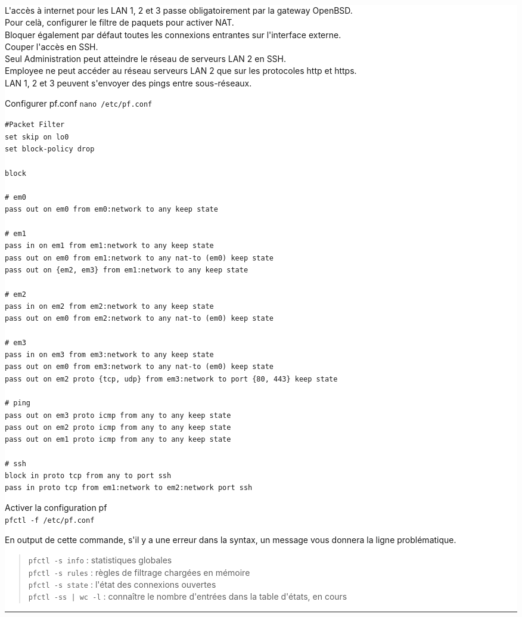 L'accès à internet pour les LAN 1, 2 et 3 passe obligatoirement par la gateway OpenBSD.  
Pour celà, configurer le filtre de paquets pour activer NAT.  
Bloquer également par défaut toutes les connexions entrantes sur l'interface externe.  
Couper l'accès en SSH.  
Seul Administration peut atteindre le réseau de serveurs LAN 2 en SSH.  
Employee ne peut accéder au réseau serveurs LAN 2 que sur les protocoles http et https.  
LAN 1, 2 et 3 peuvent s'envoyer des pings entre sous-réseaux.

Configurer pf.conf
`nano /etc/pf.conf`

```
#Packet Filter
set skip on lo0
set block-policy drop

block

# em0
pass out on em0 from em0:network to any keep state

# em1
pass in on em1 from em1:network to any keep state
pass out on em0 from em1:network to any nat-to (em0) keep state
pass out on {em2, em3} from em1:network to any keep state

# em2
pass in on em2 from em2:network to any keep state
pass out on em0 from em2:network to any nat-to (em0) keep state

# em3
pass in on em3 from em3:network to any keep state
pass out on em0 from em3:network to any nat-to (em0) keep state
pass out on em2 proto {tcp, udp} from em3:network to port {80, 443} keep state

# ping
pass out on em3 proto icmp from any to any keep state
pass out on em2 proto icmp from any to any keep state
pass out on em1 proto icmp from any to any keep state

# ssh
block in proto tcp from any to port ssh
pass in proto tcp from em1:network to em2:network port ssh
```

Activer la configuration pf  
`pfctl -f /etc/pf.conf`

En output de cette commande, s'il y a une erreur dans la syntax, un message vous donnera la ligne problématique.

> `pfctl -s info` : statistiques globales  
> `pfctl -s rules` : règles de filtrage chargées en mémoire  
> `pfctl -s state` : l'état des connexions ouvertes  
> `pfctl -ss | wc -l` : connaître le nombre d'entrées dans la table d'états, en cours

---